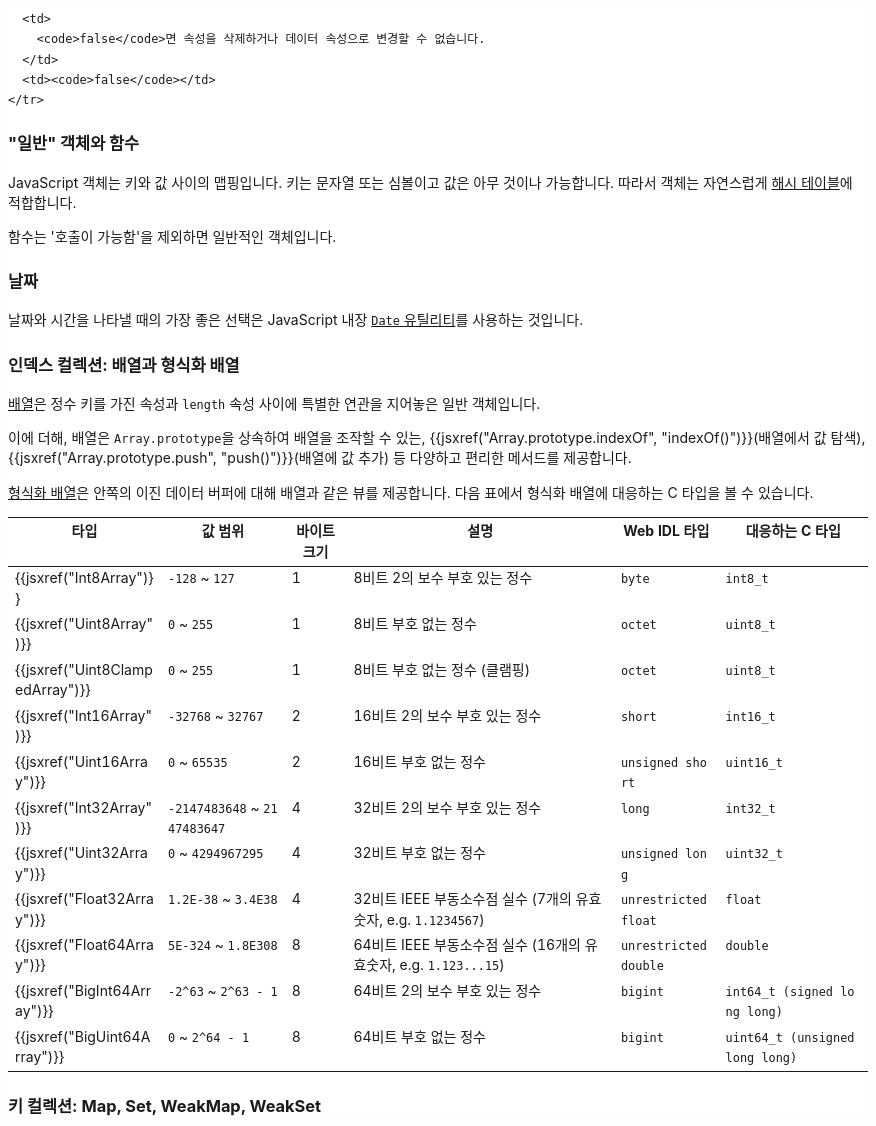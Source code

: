       <td>
        <code>false</code>면 속성을 삭제하거나 데이터 속성으로 변경할 수 없습니다.
      </td>
      <td><code>false</code></td>
    </tr>
  </tbody>
</table>

### "일반" 객체와 함수

JavaScript 객체는 키와 값 사이의 맵핑입니다. 키는 문자열 또는 심볼이고 값은 아무 것이나 가능합니다. 따라서 객체는 자연스럽게 [해시 테이블](https://ko.wikipedia.org/wiki/해시_테이블)에 적합합니다.

함수는 '호출이 가능함'을 제외하면 일반적인 객체입니다.

### 날짜

날짜와 시간을 나타낼 때의 가장 좋은 선택은 JavaScript 내장 [`Date` 유틸리티](/ko/docs/Web/JavaScript/Reference/Global_Objects/Date)를 사용하는 것입니다.

### 인덱스 컬렉션: 배열과 형식화 배열

[배열](/ko/docs/Web/JavaScript/Reference/Global_Objects/Array)은 정수 키를 가진 속성과 `length` 속성 사이에 특별한 연관을 지어놓은 일반 객체입니다.

이에 더해, 배열은 `Array.prototype`을 상속하여 배열을 조작할 수 있는, {{jsxref("Array.prototype.indexOf", "indexOf()")}}(배열에서 값 탐색), {{jsxref("Array.prototype.push", "push()")}}(배열에 값 추가) 등 다양하고 편리한 메서드를 제공합니다.

[형식화 배열](/ko/docs/Web/JavaScript/Typed_arrays)은 안쪽의 이진 데이터 버퍼에 대해 배열과 같은 뷰를 제공합니다. 다음 표에서 형식화 배열에 대응하는 C 타입을 볼 수 있습니다.

| 타입                            | 값 범위                      | 바이트 크기 | 설명                                                             | Web IDL 타입          | 대응하는 C 타입                 |
| ------------------------------- | ---------------------------- | ----------- | ---------------------------------------------------------------- | --------------------- | ------------------------------- |
| {{jsxref("Int8Array")}}         | `-128` ~ `127`               | 1           | 8비트 2의 보수 부호 있는 정수                                    | `byte`                | `int8_t`                        |
| {{jsxref("Uint8Array")}}        | `0` ~ `255`                  | 1           | 8비트 부호 없는 정수                                             | `octet`               | `uint8_t`                       |
| {{jsxref("Uint8ClampedArray")}} | `0` ~ `255`                  | 1           | 8비트 부호 없는 정수 (클램핑)                                    | `octet`               | `uint8_t`                       |
| {{jsxref("Int16Array")}}        | `-32768` ~ `32767`           | 2           | 16비트 2의 보수 부호 있는 정수                                   | `short`               | `int16_t`                       |
| {{jsxref("Uint16Array")}}       | `0` ~ `65535`                | 2           | 16비트 부호 없는 정수                                            | `unsigned short`      | `uint16_t`                      |
| {{jsxref("Int32Array")}}        | `-2147483648` ~ `2147483647` | 4           | 32비트 2의 보수 부호 있는 정수                                   | `long`                | `int32_t`                       |
| {{jsxref("Uint32Array")}}       | `0` ~ `4294967295`           | 4           | 32비트 부호 없는 정수                                            | `unsigned long`       | `uint32_t`                      |
| {{jsxref("Float32Array")}}      | `1.2E-38` ~ `3.4E38`         | 4           | 32비트 IEEE 부동소수점 실수 (7개의 유효숫자, e.g. `1.1234567`)   | `unrestricted float`  | `float`                         |
| {{jsxref("Float64Array")}}      | `5E-324` ~ `1.8E308`         | 8           | 64비트 IEEE 부동소수점 실수 (16개의 유효숫자, e.g. `1.123...15`) | `unrestricted double` | `double`                        |
| {{jsxref("BigInt64Array")}}     | `-2^63` ~ `2^63 - 1`         | 8           | 64비트 2의 보수 부호 있는 정수                                   | `bigint`              | `int64_t (signed long long)`    |
| {{jsxref("BigUint64Array")}}    | `0` ~ `2^64 - 1`             | 8           | 64비트 부호 없는 정수                                            | `bigint`              | `uint64_t (unsigned long long)` |

### 키 컬렉션: Map, Set, WeakMap, WeakSet
